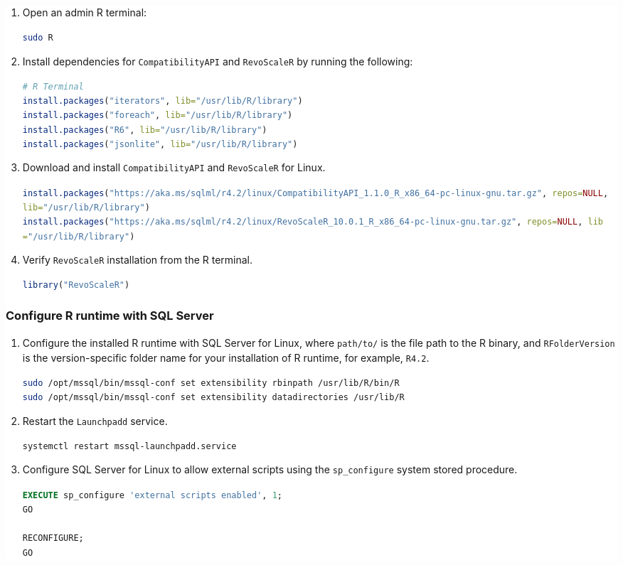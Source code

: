 1. Open an admin R terminal:

    ```bash
    sudo R
    ```

1. Install dependencies for `CompatibilityAPI` and `RevoScaleR` by running the following:

    ```r
    # R Terminal
    install.packages("iterators", lib="/usr/lib/R/library")
    install.packages("foreach", lib="/usr/lib/R/library")
    install.packages("R6", lib="/usr/lib/R/library")
    install.packages("jsonlite", lib="/usr/lib/R/library")
    ```

1. Download and install `CompatibilityAPI` and `RevoScaleR` for Linux.

    ```r
    install.packages("https://aka.ms/sqlml/r4.2/linux/CompatibilityAPI_1.1.0_R_x86_64-pc-linux-gnu.tar.gz", repos=NULL, lib="/usr/lib/R/library")
    install.packages("https://aka.ms/sqlml/r4.2/linux/RevoScaleR_10.0.1_R_x86_64-pc-linux-gnu.tar.gz", repos=NULL, lib="/usr/lib/R/library")
    ```

1. Verify `RevoScaleR` installation from the R terminal.

    ```r
    library("RevoScaleR")
    ```

### Configure R runtime with SQL Server

1. Configure the installed R runtime with SQL Server for Linux, where `path/to/` is the file path to the R binary, and `RFolderVersion` is the version-specific folder name for your installation of R runtime, for example, `R4.2`.

    ```bash
    sudo /opt/mssql/bin/mssql-conf set extensibility rbinpath /usr/lib/R/bin/R
    sudo /opt/mssql/bin/mssql-conf set extensibility datadirectories /usr/lib/R
    ```

1. Restart the `Launchpadd` service.

    ```bash
    systemctl restart mssql-launchpadd.service
    ```

1. Configure SQL Server for Linux to allow external scripts using the `sp_configure` system stored procedure.

    ```sql
    EXECUTE sp_configure 'external scripts enabled', 1;
    GO

    RECONFIGURE;
    GO
    ```
